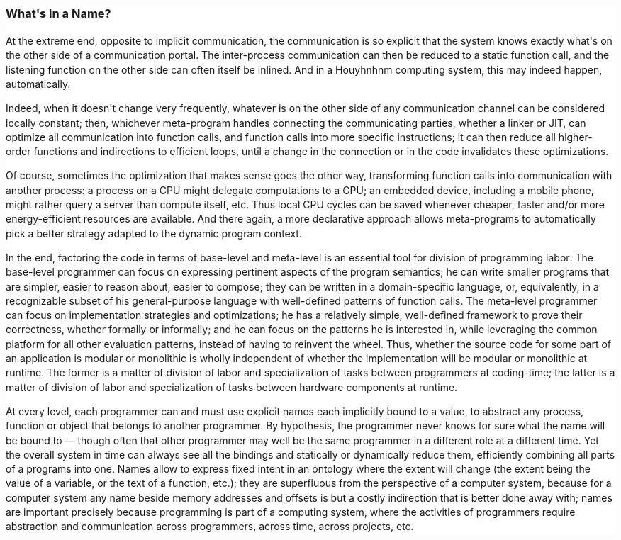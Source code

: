 
### What's in a Name? ###

At the extreme end, opposite to implicit communication,
the communication is so explicit that
the system knows exactly what's on the other side of a communication portal.
The inter-process communication can then be reduced to a static function call,
and the listening function on the other side can often itself be inlined.
And in a Houyhnhnm computing system, this may indeed happen, automatically.

Indeed, when it doesn't change very frequently, whatever is on the other side
of any communication channel can be considered locally constant;
then, whichever meta-program handles connecting the communicating parties,
whether a linker or JIT, can optimize all communication into function calls,
and function calls into more specific instructions;
it can then reduce all higher-order functions and indirections to efficient loops,
until a change in the connection or in the code invalidates these optimizations.

Of course, sometimes the optimization that makes sense goes the other way,
transforming function calls into communication with another process:
a process on a CPU might delegate computations to a GPU;
an embedded device, including a mobile phone,
might rather query a server than compute itself, etc.
Thus local CPU cycles can be saved whenever
cheaper, faster and/or more energy-efficient resources are available.
And there again, a more declarative approach allows meta-programs
to automatically pick a better strategy adapted to the dynamic program context.

In the end, factoring the code in terms of base-level and meta-level
is an essential tool for division of programming labor:
The base-level programmer can focus on expressing pertinent aspects
of the program semantics;
he can write smaller programs that are
simpler, easier to reason about, easier to compose;
they can be written in a domain-specific language, or, equivalently,
in a recognizable subset of his general-purpose language
with well-defined patterns of function calls.
The meta-level programmer can focus on implementation strategies and optimizations;
he has a relatively simple, well-defined framework to prove their correctness,
whether formally or informally;
and he can focus on the patterns he is interested in,
while leveraging the common platform for all other evaluation patterns,
instead of having to reinvent the wheel.
Thus, whether the source code for some part of an application is modular or monolithic
is wholly independent of whether the implementation will be modular or monolithic at runtime.
The former is a matter of division of labor and specialization of tasks
between programmers at coding-time;
the latter is a matter of division of labor and specialization of tasks
between hardware components at runtime.

At every level, each programmer can and must use explicit names each implicitly bound to a value,
to abstract any process, function or object that belongs to another programmer.
By hypothesis, the programmer never knows for sure what the name will be bound to —
though often that other programmer may well be the same programmer
in a different role at a different time.
Yet the overall system in time can always see all the bindings and
statically or dynamically reduce them,
efficiently combining all parts of a programs into one.
Names allow to express fixed intent in an ontology where the extent will change
(the extent being the value of a variable, or the text of a function, etc.);
they are superfluous from the perspective of a computer system,
because for a computer system any name beside memory addresses and offsets
is but a costly indirection that is better done away with;
names are important precisely because programming is part of a computing system,
where the activities of programmers require abstraction and communication
across programmers, across time, across projects, etc.